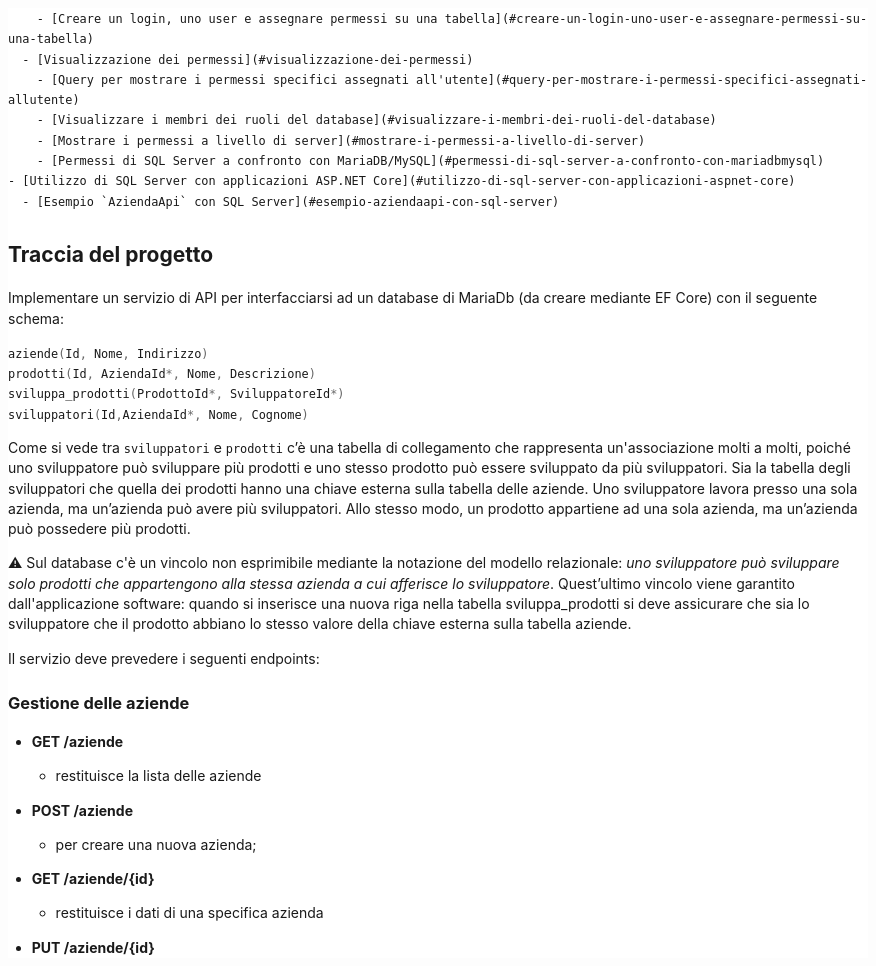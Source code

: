         - [Creare un login, uno user e assegnare permessi su una tabella](#creare-un-login-uno-user-e-assegnare-permessi-su-una-tabella)
      - [Visualizzazione dei permessi](#visualizzazione-dei-permessi)
        - [Query per mostrare i permessi specifici assegnati all'utente](#query-per-mostrare-i-permessi-specifici-assegnati-allutente)
        - [Visualizzare i membri dei ruoli del database](#visualizzare-i-membri-dei-ruoli-del-database)
        - [Mostrare i permessi a livello di server](#mostrare-i-permessi-a-livello-di-server)
        - [Permessi di SQL Server a confronto con MariaDB/MySQL](#permessi-di-sql-server-a-confronto-con-mariadbmysql)
    - [Utilizzo di SQL Server con applicazioni ASP.NET Core](#utilizzo-di-sql-server-con-applicazioni-aspnet-core)
      - [Esempio `AziendaApi` con SQL Server](#esempio-aziendaapi-con-sql-server)

## Traccia del progetto

Implementare un servizio di API per interfacciarsi ad un database di MariaDb (da creare mediante EF Core) con il seguente schema:

```ps1
aziende(Id, Nome, Indirizzo)
prodotti(Id, AziendaId*, Nome, Descrizione)
sviluppa_prodotti(ProdottoId*, SviluppatoreId*)
sviluppatori(Id,AziendaId*, Nome, Cognome)
```

Come si vede tra `sviluppatori` e `prodotti` c’è una tabella di collegamento che rappresenta un'associazione molti a molti, poiché uno sviluppatore può sviluppare più prodotti e uno stesso prodotto può essere sviluppato da più sviluppatori. Sia la tabella degli sviluppatori che quella dei prodotti hanno una chiave esterna sulla tabella delle aziende. Uno sviluppatore lavora presso una sola azienda, ma un’azienda può avere più sviluppatori. Allo stesso modo, un prodotto appartiene ad una sola azienda, ma un’azienda può possedere più prodotti.

:warning: Sul database c'è un vincolo non esprimibile mediante la notazione del modello relazionale: *uno sviluppatore può sviluppare solo prodotti che appartengono alla stessa azienda a cui afferisce lo sviluppatore*. Quest’ultimo vincolo viene garantito dall'applicazione software: quando si inserisce una nuova riga nella tabella sviluppa_prodotti si deve assicurare che sia lo sviluppatore che il prodotto abbiano lo stesso valore della chiave esterna sulla tabella aziende.

Il servizio deve prevedere i seguenti endpoints:

### Gestione delle aziende

- **GET /aziende**

  - restituisce la lista delle aziende

- **POST /aziende**

  - per creare una nuova azienda;

- **GET /aziende/{id}**

  - restituisce i dati di una specifica azienda

- **PUT /aziende/{id}**
